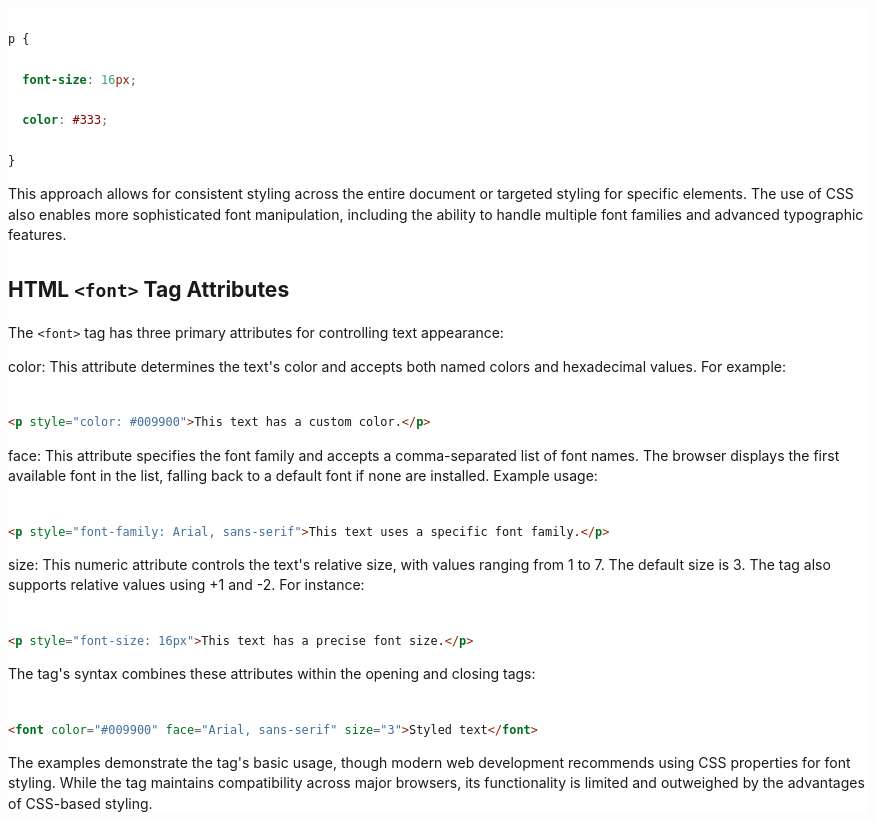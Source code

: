 ```css

p {

  font-size: 16px;

  color: #333;

}

```

This approach allows for consistent styling across the entire document or targeted styling for specific elements. The use of CSS also enables more sophisticated font manipulation, including the ability to handle multiple font families and advanced typographic features.


## HTML `<font>` Tag Attributes

The `<font>` tag has three primary attributes for controlling text appearance:

color: This attribute determines the text's color and accepts both named colors and hexadecimal values. For example:

```html

<p style="color: #009900">This text has a custom color.</p>

```

face: This attribute specifies the font family and accepts a comma-separated list of font names. The browser displays the first available font in the list, falling back to a default font if none are installed. Example usage:

```html

<p style="font-family: Arial, sans-serif">This text uses a specific font family.</p>

```

size: This numeric attribute controls the text's relative size, with values ranging from 1 to 7. The default size is 3. The tag also supports relative values using +1 and -2. For instance:

```html

<p style="font-size: 16px">This text has a precise font size.</p>

```

The tag's syntax combines these attributes within the opening and closing tags:

```html

<font color="#009900" face="Arial, sans-serif" size="3">Styled text</font>

```

The examples demonstrate the tag's basic usage, though modern web development recommends using CSS properties for font styling. While the tag maintains compatibility across major browsers, its functionality is limited and outweighed by the advantages of CSS-based styling.

